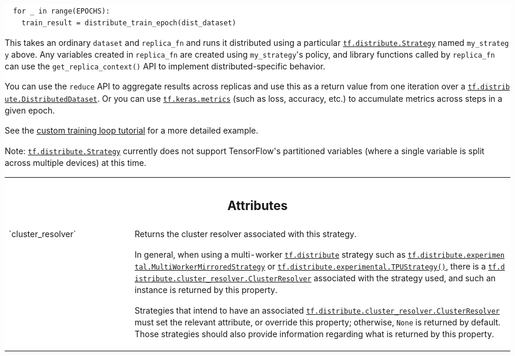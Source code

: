 ```
  for _ in range(EPOCHS):
    train_result = distribute_train_epoch(dist_dataset)
```

This takes an ordinary `dataset` and `replica_fn` and runs it
distributed using a particular <a href="../../tf/distribute/Strategy.md"><code>tf.distribute.Strategy</code></a> named
`my_strategy` above. Any variables created in `replica_fn` are created
using `my_strategy`'s policy, and library functions called by
`replica_fn` can use the `get_replica_context()` API to implement
distributed-specific behavior.

You can use the `reduce` API to aggregate results across replicas and use
this as a return value from one iteration over a
<a href="../../tf/distribute/DistributedDataset.md"><code>tf.distribute.DistributedDataset</code></a>. Or
you can use <a href="../../tf/keras/metrics.md"><code>tf.keras.metrics</code></a> (such as loss, accuracy, etc.) to
accumulate metrics across steps in a given epoch.

See the
[custom training loop
tutorial](https://www.tensorflow.org/tutorials/distribute/custom_training)
for a more detailed example.

Note: <a href="../../tf/distribute/Strategy.md"><code>tf.distribute.Strategy</code></a> currently does not support TensorFlow's
partitioned variables (where a single variable is split across multiple
devices) at this time.




 <table class="responsive fixed orange">
<colgroup><col width="214px"><col></colgroup>
<tr><th colspan="2"><h2 class="add-link">Attributes</h2></th></tr>

<tr>
<td>
`cluster_resolver`
</td>
<td>
Returns the cluster resolver associated with this strategy.

In general, when using a multi-worker <a href="../../tf/distribute.md"><code>tf.distribute</code></a> strategy such as
<a href="../../tf/distribute/experimental/MultiWorkerMirroredStrategy.md"><code>tf.distribute.experimental.MultiWorkerMirroredStrategy</code></a> or
<a href="../../tf/distribute/experimental/TPUStrategy.md"><code>tf.distribute.experimental.TPUStrategy()</code></a>, there is a
<a href="../../tf/distribute/cluster_resolver/ClusterResolver.md"><code>tf.distribute.cluster_resolver.ClusterResolver</code></a> associated with the
strategy used, and such an instance is returned by this property.

Strategies that intend to have an associated
<a href="../../tf/distribute/cluster_resolver/ClusterResolver.md"><code>tf.distribute.cluster_resolver.ClusterResolver</code></a> must set the
relevant attribute, or override this property; otherwise, `None` is returned
by default. Those strategies should also provide information regarding what
is returned by this property.
